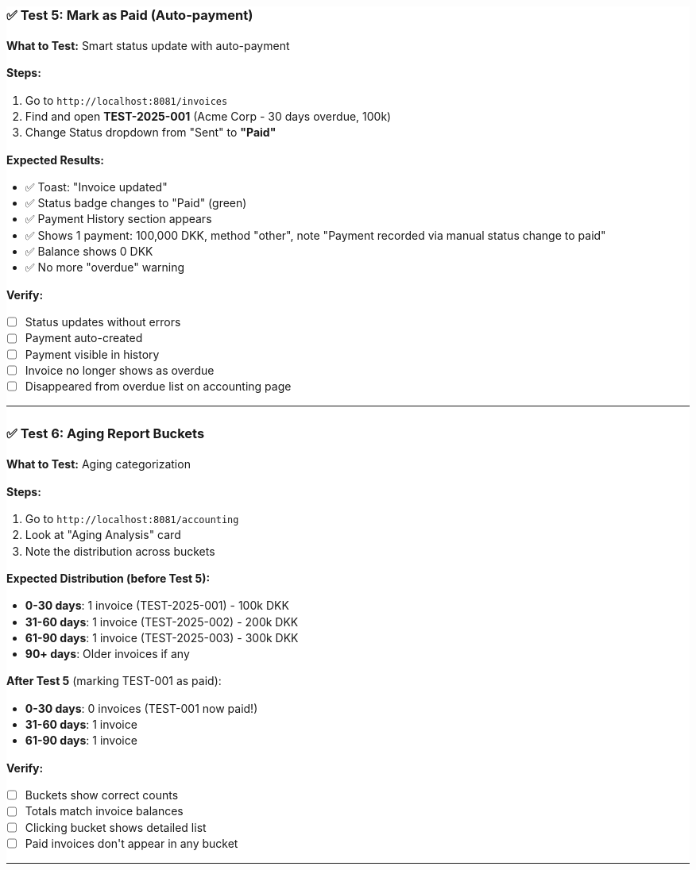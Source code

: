 ### ✅ Test 5: Mark as Paid (Auto-payment)

**What to Test:** Smart status update with auto-payment

**Steps:**
1. Go to `http://localhost:8081/invoices`
2. Find and open **TEST-2025-001** (Acme Corp - 30 days overdue, 100k)
3. Change Status dropdown from "Sent" to **"Paid"**

**Expected Results:**
- ✅ Toast: "Invoice updated"
- ✅ Status badge changes to "Paid" (green)
- ✅ Payment History section appears
- ✅ Shows 1 payment: 100,000 DKK, method "other", note "Payment recorded via manual status change to paid"
- ✅ Balance shows 0 DKK
- ✅ No more "overdue" warning

**Verify:**
- [ ] Status updates without errors
- [ ] Payment auto-created
- [ ] Payment visible in history
- [ ] Invoice no longer shows as overdue
- [ ] Disappeared from overdue list on accounting page

---

### ✅ Test 6: Aging Report Buckets

**What to Test:** Aging categorization

**Steps:**
1. Go to `http://localhost:8081/accounting`
2. Look at "Aging Analysis" card
3. Note the distribution across buckets

**Expected Distribution (before Test 5):**
- **0-30 days**: 1 invoice (TEST-2025-001) - 100k DKK
- **31-60 days**: 1 invoice (TEST-2025-002) - 200k DKK
- **61-90 days**: 1 invoice (TEST-2025-003) - 300k DKK
- **90+ days**: Older invoices if any

**After Test 5** (marking TEST-001 as paid):
- **0-30 days**: 0 invoices (TEST-001 now paid!)
- **31-60 days**: 1 invoice
- **61-90 days**: 1 invoice

**Verify:**
- [ ] Buckets show correct counts
- [ ] Totals match invoice balances
- [ ] Clicking bucket shows detailed list
- [ ] Paid invoices don't appear in any bucket

---

